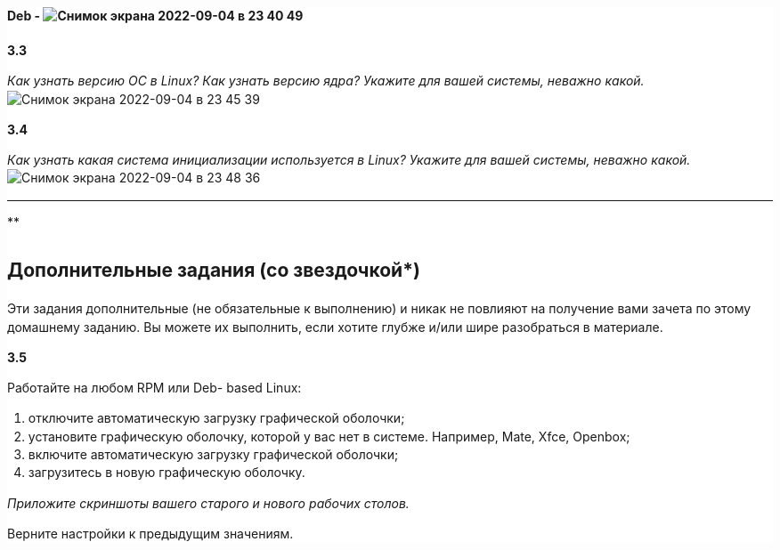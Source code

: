 #### Deb - <img width="715" alt="Снимок экрана 2022-09-04 в 23 40 49" src="https://user-images.githubusercontent.com/107577468/188332614-b2444cd5-697b-48b0-9064-ac9f7c4703a0.png">

**3.3**

*Как узнать версию ОС в Linux? Как узнать версию ядра? Укажите для вашей системы, неважно какой.*
<img width="725" alt="Снимок экрана 2022-09-04 в 23 45 39" src="https://user-images.githubusercontent.com/107577468/188332785-60bdb14b-80ae-43b3-b301-ecf641d338fe.png">


**3.4**

*Как узнать какая система инициализации используется в Linux? Укажите для вашей системы, неважно какой.*
<img width="730" alt="Снимок экрана 2022-09-04 в 23 48 36" src="https://user-images.githubusercontent.com/107577468/188332887-f1b575fa-c386-482d-9dcf-e7d0a9565199.png">


---

**

## Дополнительные задания (со звездочкой*)
Эти задания дополнительные (не обязательные к выполнению) и никак не повлияют на получение вами зачета по этому домашнему заданию. Вы можете их выполнить, если хотите глубже и/или шире разобраться в материале.

**3.5**

Работайте на любом RPM или Deb- based Linux:

1) отключите автоматическую загрузку графической оболочки;
2) установите графическую оболочку, которой у вас нет в системе. Например, Mate, Xfce, Openbox;
3) включите автоматическую загрузку графической оболочки;
4) загрузитесь в новую графическую оболочку.

*Приложите скриншоты вашего старого и нового рабочих столов.*

Верните настройки к предыдущим значениям.


